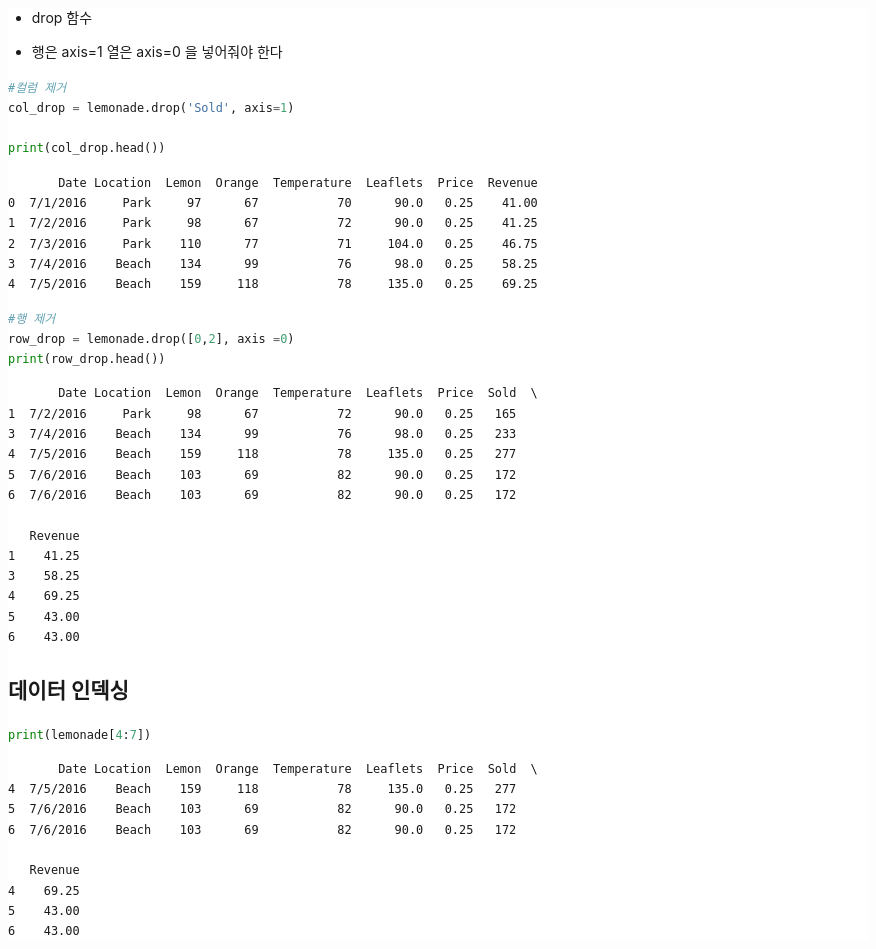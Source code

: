 
- drop 함수
 + 행은 axis=1 열은 axis=0 을 넣어줘야 한다


```python
#컬럼 제거
col_drop = lemonade.drop('Sold', axis=1)

print(col_drop.head())
```

           Date Location  Lemon  Orange  Temperature  Leaflets  Price  Revenue
    0  7/1/2016     Park     97      67           70      90.0   0.25    41.00
    1  7/2/2016     Park     98      67           72      90.0   0.25    41.25
    2  7/3/2016     Park    110      77           71     104.0   0.25    46.75
    3  7/4/2016    Beach    134      99           76      98.0   0.25    58.25
    4  7/5/2016    Beach    159     118           78     135.0   0.25    69.25
    


```python
#행 제거
row_drop = lemonade.drop([0,2], axis =0)
print(row_drop.head())
```

           Date Location  Lemon  Orange  Temperature  Leaflets  Price  Sold  \
    1  7/2/2016     Park     98      67           72      90.0   0.25   165   
    3  7/4/2016    Beach    134      99           76      98.0   0.25   233   
    4  7/5/2016    Beach    159     118           78     135.0   0.25   277   
    5  7/6/2016    Beach    103      69           82      90.0   0.25   172   
    6  7/6/2016    Beach    103      69           82      90.0   0.25   172   
    
       Revenue  
    1    41.25  
    3    58.25  
    4    69.25  
    5    43.00  
    6    43.00  
    

## 데이터 인덱싱


```python
print(lemonade[4:7])
```

           Date Location  Lemon  Orange  Temperature  Leaflets  Price  Sold  \
    4  7/5/2016    Beach    159     118           78     135.0   0.25   277   
    5  7/6/2016    Beach    103      69           82      90.0   0.25   172   
    6  7/6/2016    Beach    103      69           82      90.0   0.25   172   
    
       Revenue  
    4    69.25  
    5    43.00  
    6    43.00  
    